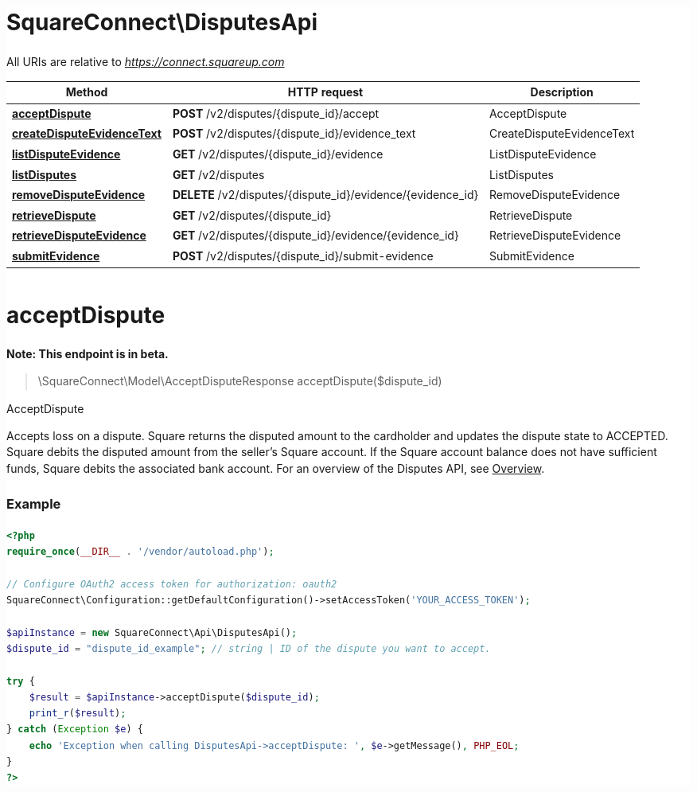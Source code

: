 # SquareConnect\DisputesApi

All URIs are relative to *https://connect.squareup.com*

Method | HTTP request | Description
------------- | ------------- | -------------
[**acceptDispute**](DisputesApi.md#acceptDispute) | **POST** /v2/disputes/{dispute_id}/accept | AcceptDispute
[**createDisputeEvidenceText**](DisputesApi.md#createDisputeEvidenceText) | **POST** /v2/disputes/{dispute_id}/evidence_text | CreateDisputeEvidenceText
[**listDisputeEvidence**](DisputesApi.md#listDisputeEvidence) | **GET** /v2/disputes/{dispute_id}/evidence | ListDisputeEvidence
[**listDisputes**](DisputesApi.md#listDisputes) | **GET** /v2/disputes | ListDisputes
[**removeDisputeEvidence**](DisputesApi.md#removeDisputeEvidence) | **DELETE** /v2/disputes/{dispute_id}/evidence/{evidence_id} | RemoveDisputeEvidence
[**retrieveDispute**](DisputesApi.md#retrieveDispute) | **GET** /v2/disputes/{dispute_id} | RetrieveDispute
[**retrieveDisputeEvidence**](DisputesApi.md#retrieveDisputeEvidence) | **GET** /v2/disputes/{dispute_id}/evidence/{evidence_id} | RetrieveDisputeEvidence
[**submitEvidence**](DisputesApi.md#submitEvidence) | **POST** /v2/disputes/{dispute_id}/submit-evidence | SubmitEvidence


# **acceptDispute**
**Note: This endpoint is in beta.**
> \SquareConnect\Model\AcceptDisputeResponse acceptDispute($dispute_id)

AcceptDispute

Accepts loss on a dispute. Square returns the disputed amount to the cardholder and updates the dispute state to ACCEPTED.  Square debits the disputed amount from the seller’s Square account. If the Square account balance does not have sufficient funds, Square debits the associated bank account. For an overview of the Disputes API, see [Overview](/docs/disputes-api/overview).

### Example
```php
<?php
require_once(__DIR__ . '/vendor/autoload.php');

// Configure OAuth2 access token for authorization: oauth2
SquareConnect\Configuration::getDefaultConfiguration()->setAccessToken('YOUR_ACCESS_TOKEN');

$apiInstance = new SquareConnect\Api\DisputesApi();
$dispute_id = "dispute_id_example"; // string | ID of the dispute you want to accept.

try {
    $result = $apiInstance->acceptDispute($dispute_id);
    print_r($result);
} catch (Exception $e) {
    echo 'Exception when calling DisputesApi->acceptDispute: ', $e->getMessage(), PHP_EOL;
}
?>
```
